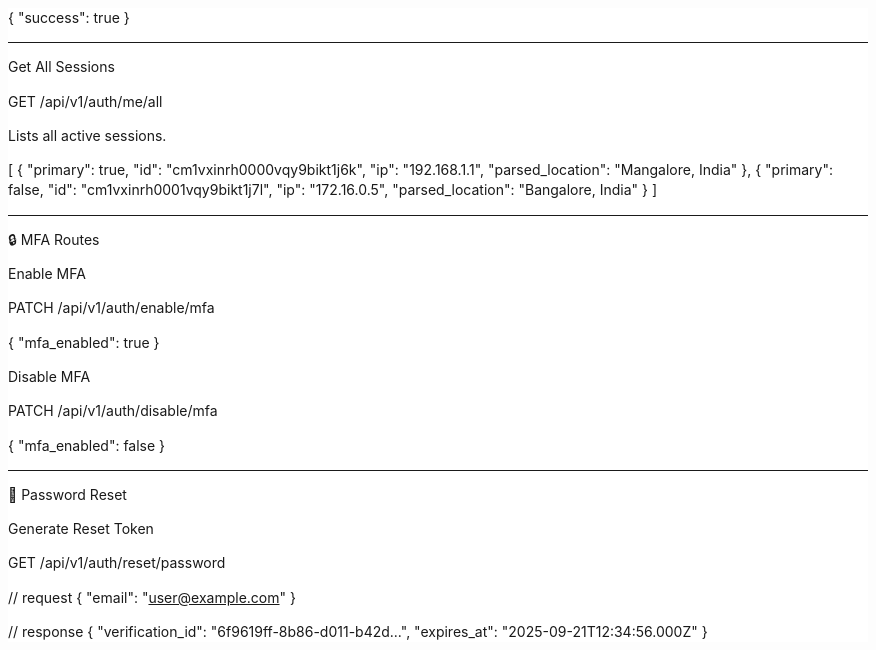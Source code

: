 { "success": true }


---

Get All Sessions

GET /api/v1/auth/me/all

Lists all active sessions.

[
  {
    "primary": true,
    "id": "cm1vxinrh0000vqy9bikt1j6k",
    "ip": "192.168.1.1",
    "parsed_location": "Mangalore, India"
  },
  {
    "primary": false,
    "id": "cm1vxinrh0001vqy9bikt1j7l",
    "ip": "172.16.0.5",
    "parsed_location": "Bangalore, India"
  }
]


---

🔒 MFA Routes

Enable MFA

PATCH /api/v1/auth/enable/mfa

{ "mfa_enabled": true }

Disable MFA

PATCH /api/v1/auth/disable/mfa

{ "mfa_enabled": false }


---

🔑 Password Reset

Generate Reset Token

GET /api/v1/auth/reset/password

// request
{ "email": "user@example.com" }

// response
{
  "verification_id": "6f9619ff-8b86-d011-b42d...",
  "expires_at": "2025-09-21T12:34:56.000Z"
}
